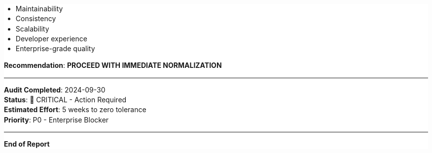 - Maintainability
- Consistency
- Scalability
- Developer experience
- Enterprise-grade quality

**Recommendation**: **PROCEED WITH IMMEDIATE NORMALIZATION**

---

**Audit Completed**: 2024-09-30  
**Status**: 🔴 CRITICAL - Action Required  
**Estimated Effort**: 5 weeks to zero tolerance  
**Priority**: P0 - Enterprise Blocker

---

**End of Report**
